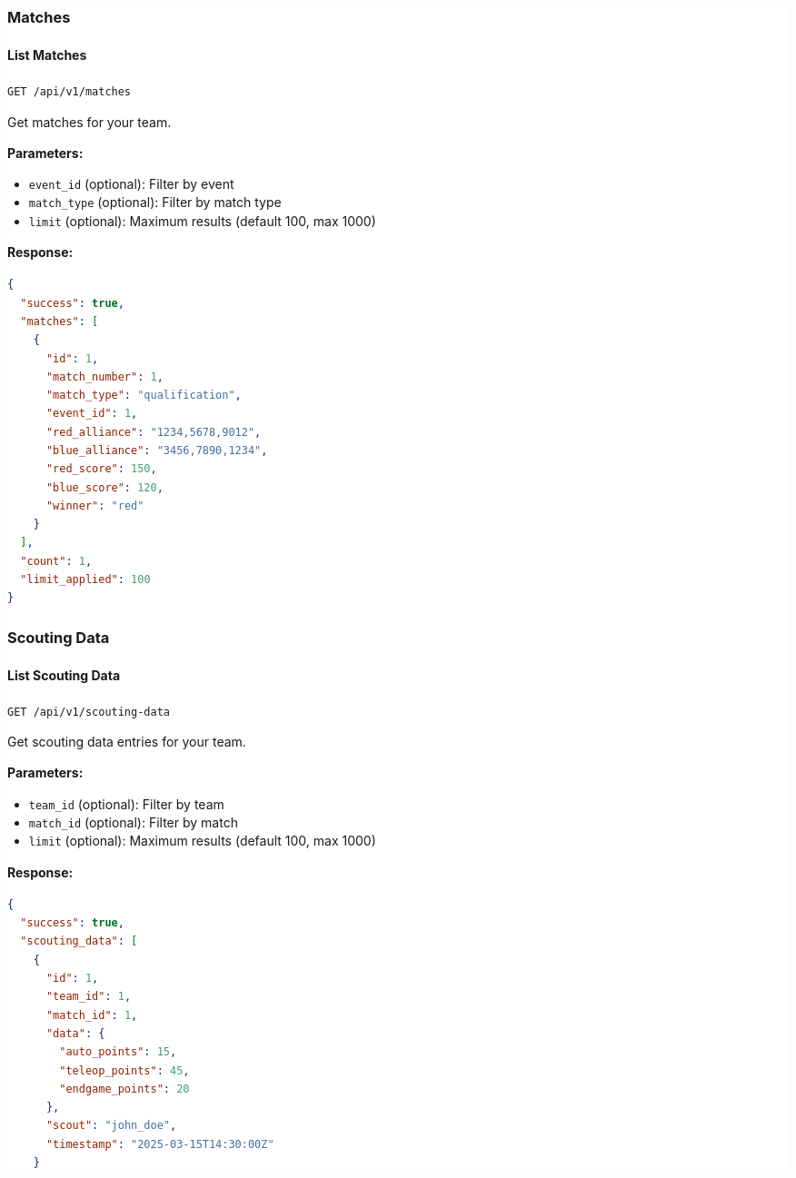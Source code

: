 ### Matches

#### List Matches
```http
GET /api/v1/matches
```

Get matches for your team.

**Parameters:**
- `event_id` (optional): Filter by event
- `match_type` (optional): Filter by match type
- `limit` (optional): Maximum results (default 100, max 1000)

**Response:**
```json
{
  "success": true,
  "matches": [
    {
      "id": 1,
      "match_number": 1,
      "match_type": "qualification",
      "event_id": 1,
      "red_alliance": "1234,5678,9012",
      "blue_alliance": "3456,7890,1234",
      "red_score": 150,
      "blue_score": 120,
      "winner": "red"
    }
  ],
  "count": 1,
  "limit_applied": 100
}
```

### Scouting Data

#### List Scouting Data
```http
GET /api/v1/scouting-data
```

Get scouting data entries for your team.

**Parameters:**
- `team_id` (optional): Filter by team
- `match_id` (optional): Filter by match
- `limit` (optional): Maximum results (default 100, max 1000)

**Response:**
```json
{
  "success": true,
  "scouting_data": [
    {
      "id": 1,
      "team_id": 1,
      "match_id": 1,
      "data": {
        "auto_points": 15,
        "teleop_points": 45,
        "endgame_points": 20
      },
      "scout": "john_doe",
      "timestamp": "2025-03-15T14:30:00Z"
    }
```